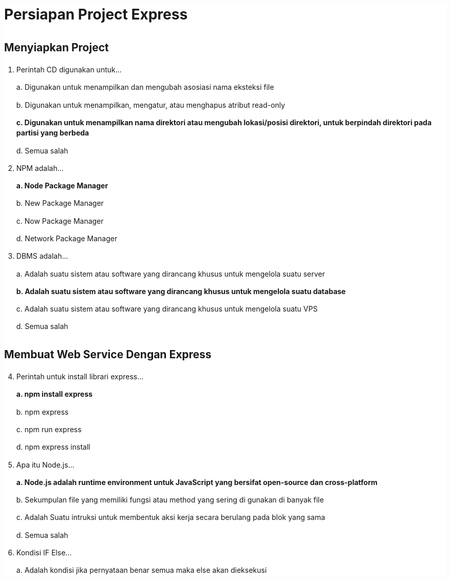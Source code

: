 # Persiapan Project Express
## Menyiapkan Project

1. Perintah CD digunakan untuk...

    a. Digunakan untuk menampilkan dan mengubah asosiasi nama eksteksi file

    b. Digunakan untuk menampilkan, mengatur, atau menghapus atribut read-only

    **c. Digunakan untuk menampilkan nama direktori atau mengubah lokasi/posisi direktori, untuk berpindah direktori pada partisi yang berbeda** 

    d. Semua salah

2. NPM adalah...
    
    **a. Node Package Manager**

    b. New Package Manager

    c. Now Package Manager

    d. Network Package Manager

3. DBMS adalah...

    a. Adalah suatu sistem atau software yang dirancang khusus untuk mengelola suatu server
    
    **b.  Adalah suatu sistem atau software yang dirancang khusus untuk mengelola suatu database**
    
    c. Adalah suatu sistem atau software yang dirancang khusus untuk mengelola suatu VPS
    
    d. Semua salah

## Membuat Web Service Dengan Express

4. Perintah untuk install librari express...

    **a. npm install express**

    b. npm express

    c. npm run express

    d. npm express install

5. Apa itu Node.js...

    **a. Node.js adalah runtime environment untuk JavaScript yang bersifat open-source dan cross-platform**

    b. Sekumpulan file yang memiliki fungsi atau method yang sering di gunakan di banyak file

    c. Adalah Suatu intruksi untuk membentuk aksi kerja secara berulang pada blok yang sama

    d. Semua salah

6. Kondisi IF Else...

    a. Adalah kondisi jika pernyataan benar semua maka else akan dieksekusi
